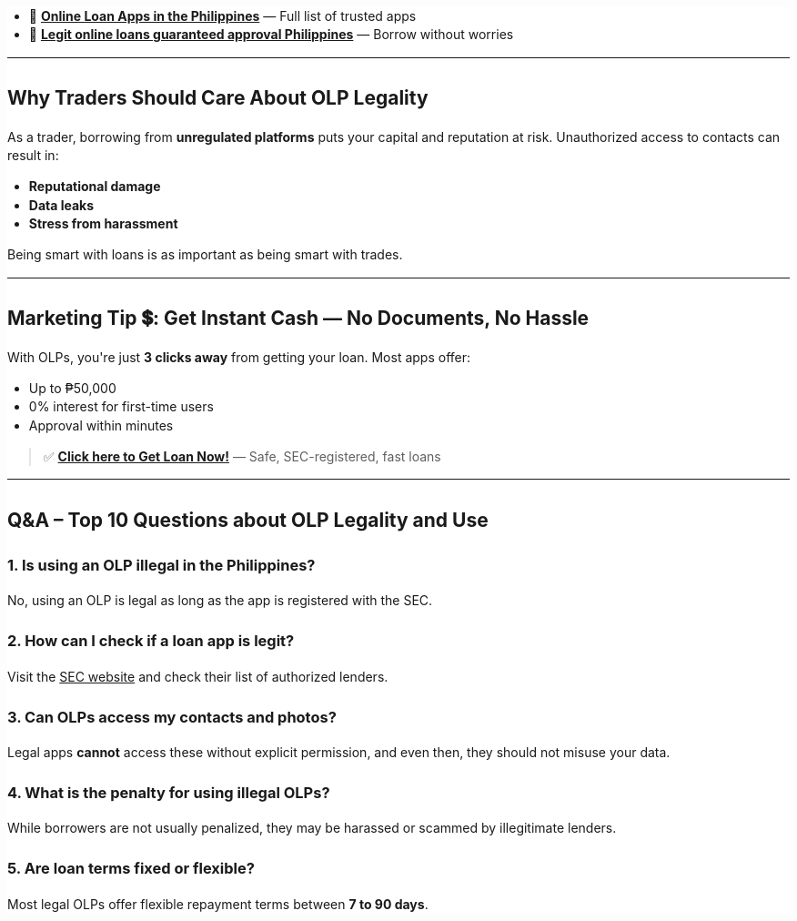- 🔗 **[Online Loan Apps in the Philippines](https://github.com/BestOnlineLoan/Legit-loan-online-Philippines/blob/main/Online%20Loan%20Apps%20in%20the%20Philippines%20%E2%80%93%20Borrow%20Money%20in%20Just%20a%20Few%20Clicks.md)** — Full list of trusted apps
- 🔗 **[Legit online loans guaranteed approval Philippines](https://github.com/BestOnlineLoan/Legit-loan-online-Philippines/blob/main/Legit%20online%20loans%20guaranteed%20approval%20Philippines.md)** — Borrow without worries

---

## Why Traders Should Care About OLP Legality

As a trader, borrowing from **unregulated platforms** puts your capital and reputation at risk. Unauthorized access to contacts can result in:

- **Reputational damage**
- **Data leaks**
- **Stress from harassment**

Being smart with loans is as important as being smart with trades.

---

## Marketing Tip 💲: Get Instant Cash — No Documents, No Hassle

With OLPs, you're just **3 clicks away** from getting your loan. Most apps offer:

- Up to ₱50,000
- 0% interest for first-time users
- Approval within minutes

> ✅ **[Click here to Get Loan Now!](https://linktr.ee/apploansph)** — Safe, SEC-registered, fast loans

---

## Q&A – Top 10 Questions about OLP Legality and Use

### 1. **Is using an OLP illegal in the Philippines?**
No, using an OLP is legal as long as the app is registered with the SEC.

### 2. **How can I check if a loan app is legit?**
Visit the [SEC website](https://www.sec.gov.ph/) and check their list of authorized lenders.

### 3. **Can OLPs access my contacts and photos?**
Legal apps **cannot** access these without explicit permission, and even then, they should not misuse your data.

### 4. **What is the penalty for using illegal OLPs?**
While borrowers are not usually penalized, they may be harassed or scammed by illegitimate lenders.

### 5. **Are loan terms fixed or flexible?**
Most legal OLPs offer flexible repayment terms between **7 to 90 days**.
